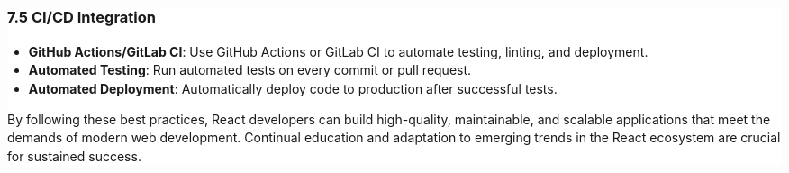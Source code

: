 ### 7.5 CI/CD Integration

-   **GitHub Actions/GitLab CI**: Use GitHub Actions or GitLab CI to automate testing, linting, and deployment.
-   **Automated Testing**: Run automated tests on every commit or pull request.
-   **Automated Deployment**: Automatically deploy code to production after successful tests.

By following these best practices, React developers can build high-quality, maintainable, and scalable applications that meet the demands of modern web development. Continual education and adaptation to emerging trends in the React ecosystem are crucial for sustained success.